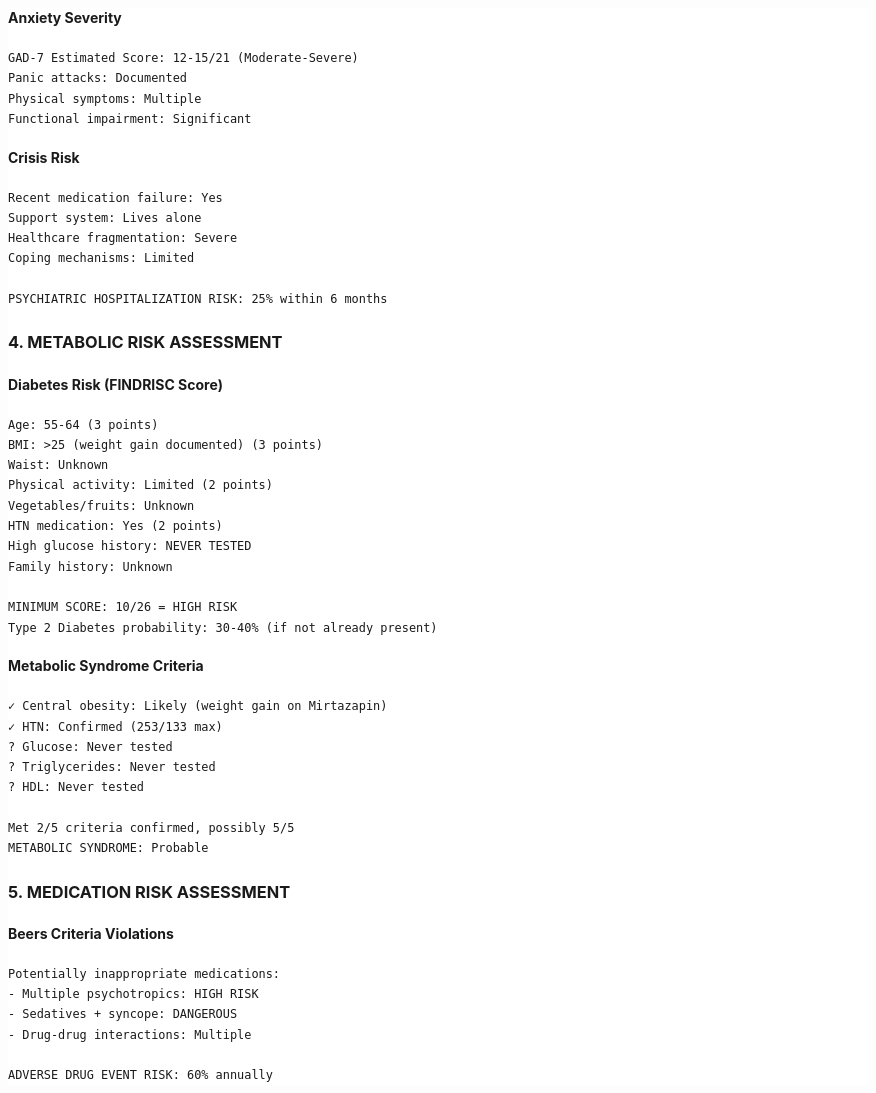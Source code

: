 #### Anxiety Severity
```
GAD-7 Estimated Score: 12-15/21 (Moderate-Severe)
Panic attacks: Documented
Physical symptoms: Multiple
Functional impairment: Significant
```

#### Crisis Risk
```
Recent medication failure: Yes
Support system: Lives alone
Healthcare fragmentation: Severe
Coping mechanisms: Limited

PSYCHIATRIC HOSPITALIZATION RISK: 25% within 6 months
```

### 4. METABOLIC RISK ASSESSMENT

#### Diabetes Risk (FINDRISC Score)
```
Age: 55-64 (3 points)
BMI: >25 (weight gain documented) (3 points)
Waist: Unknown
Physical activity: Limited (2 points)
Vegetables/fruits: Unknown
HTN medication: Yes (2 points)
High glucose history: NEVER TESTED
Family history: Unknown

MINIMUM SCORE: 10/26 = HIGH RISK
Type 2 Diabetes probability: 30-40% (if not already present)
```

#### Metabolic Syndrome Criteria
```
✓ Central obesity: Likely (weight gain on Mirtazapin)
✓ HTN: Confirmed (253/133 max)
? Glucose: Never tested
? Triglycerides: Never tested
? HDL: Never tested

Met 2/5 criteria confirmed, possibly 5/5
METABOLIC SYNDROME: Probable
```

### 5. MEDICATION RISK ASSESSMENT

#### Beers Criteria Violations
```
Potentially inappropriate medications:
- Multiple psychotropics: HIGH RISK
- Sedatives + syncope: DANGEROUS
- Drug-drug interactions: Multiple

ADVERSE DRUG EVENT RISK: 60% annually
```
